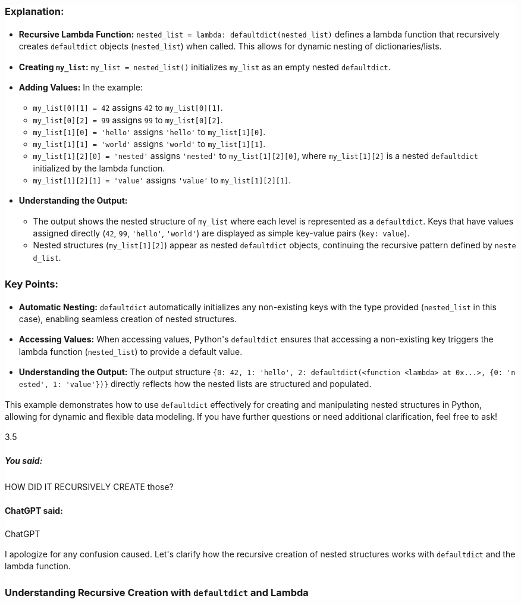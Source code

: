 ### Explanation:

- **Recursive Lambda Function:** `nested_list = lambda: defaultdict(nested_list)` defines a lambda function that recursively creates `defaultdict` objects (`nested_list`) when called. This allows for dynamic nesting of dictionaries/lists.
    
- **Creating `my_list`:** `my_list = nested_list()` initializes `my_list` as an empty nested `defaultdict`.
    
- **Adding Values:** In the example:
    
    - `my_list[0][1] = 42` assigns `42` to `my_list[0][1]`.
    - `my_list[0][2] = 99` assigns `99` to `my_list[0][2]`.
    - `my_list[1][0] = 'hello'` assigns `'hello'` to `my_list[1][0]`.
    - `my_list[1][1] = 'world'` assigns `'world'` to `my_list[1][1]`.
    - `my_list[1][2][0] = 'nested'` assigns `'nested'` to `my_list[1][2][0]`, where `my_list[1][2]` is a nested `defaultdict` initialized by the lambda function.
    - `my_list[1][2][1] = 'value'` assigns `'value'` to `my_list[1][2][1]`.
- **Understanding the Output:**
    
    - The output shows the nested structure of `my_list` where each level is represented as a `defaultdict`. Keys that have values assigned directly (`42`, `99`, `'hello'`, `'world'`) are displayed as simple key-value pairs (`key: value`).
    - Nested structures (`my_list[1][2]`) appear as nested `defaultdict` objects, continuing the recursive pattern defined by `nested_list`.

### Key Points:

- **Automatic Nesting:** `defaultdict` automatically initializes any non-existing keys with the type provided (`nested_list` in this case), enabling seamless creation of nested structures.
    
- **Accessing Values:** When accessing values, Python's `defaultdict` ensures that accessing a non-existing key triggers the lambda function (`nested_list`) to provide a default value.
    
- **Understanding the Output:** The output structure `{0: 42, 1: 'hello', 2: defaultdict(<function <lambda> at 0x...>, {0: 'nested', 1: 'value'})}` directly reflects how the nested lists are structured and populated.
    

This example demonstrates how to use `defaultdict` effectively for creating and manipulating nested structures in Python, allowing for dynamic and flexible data modeling. If you have further questions or need additional clarification, feel free to ask!

3.5

##### You said:

HOW DID IT RECURSIVELY CREATE those?

#### ChatGPT said:

ChatGPT

I apologize for any confusion caused. Let's clarify how the recursive creation of nested structures works with `defaultdict` and the lambda function.

### Understanding Recursive Creation with `defaultdict` and Lambda

